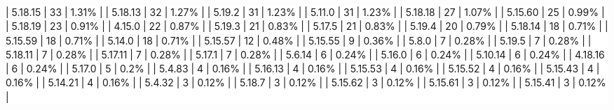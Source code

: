 | 5.18.15  | 33        | 1.31%   |
| 5.18.13  | 32        | 1.27%   |
| 5.19.2   | 31        | 1.23%   |
| 5.11.0   | 31        | 1.23%   |
| 5.18.18  | 27        | 1.07%   |
| 5.15.60  | 25        | 0.99%   |
| 5.18.19  | 23        | 0.91%   |
| 4.15.0   | 22        | 0.87%   |
| 5.19.3   | 21        | 0.83%   |
| 5.17.5   | 21        | 0.83%   |
| 5.19.4   | 20        | 0.79%   |
| 5.18.14  | 18        | 0.71%   |
| 5.15.59  | 18        | 0.71%   |
| 5.14.0   | 18        | 0.71%   |
| 5.15.57  | 12        | 0.48%   |
| 5.15.55  | 9         | 0.36%   |
| 5.8.0    | 7         | 0.28%   |
| 5.19.5   | 7         | 0.28%   |
| 5.18.11  | 7         | 0.28%   |
| 5.17.11  | 7         | 0.28%   |
| 5.17.1   | 7         | 0.28%   |
| 5.6.14   | 6         | 0.24%   |
| 5.16.0   | 6         | 0.24%   |
| 5.10.14  | 6         | 0.24%   |
| 4.18.16  | 6         | 0.24%   |
| 5.17.0   | 5         | 0.2%    |
| 5.4.83   | 4         | 0.16%   |
| 5.16.13  | 4         | 0.16%   |
| 5.15.53  | 4         | 0.16%   |
| 5.15.52  | 4         | 0.16%   |
| 5.15.43  | 4         | 0.16%   |
| 5.14.21  | 4         | 0.16%   |
| 5.4.32   | 3         | 0.12%   |
| 5.18.7   | 3         | 0.12%   |
| 5.15.62  | 3         | 0.12%   |
| 5.15.61  | 3         | 0.12%   |
| 5.15.41  | 3         | 0.12%   |